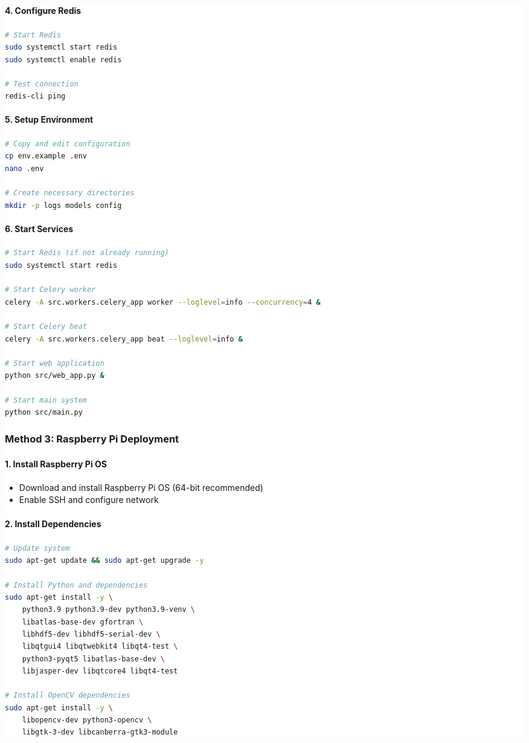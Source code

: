 #### 4. Configure Redis
```bash
# Start Redis
sudo systemctl start redis
sudo systemctl enable redis

# Test connection
redis-cli ping
```

#### 5. Setup Environment
```bash
# Copy and edit configuration
cp env.example .env
nano .env

# Create necessary directories
mkdir -p logs models config
```

#### 6. Start Services
```bash
# Start Redis (if not already running)
sudo systemctl start redis

# Start Celery worker
celery -A src.workers.celery_app worker --loglevel=info --concurrency=4 &

# Start Celery beat
celery -A src.workers.celery_app beat --loglevel=info &

# Start web application
python src/web_app.py &

# Start main system
python src/main.py
```

### Method 3: Raspberry Pi Deployment

#### 1. Install Raspberry Pi OS
- Download and install Raspberry Pi OS (64-bit recommended)
- Enable SSH and configure network

#### 2. Install Dependencies
```bash
# Update system
sudo apt-get update && sudo apt-get upgrade -y

# Install Python and dependencies
sudo apt-get install -y \
    python3.9 python3.9-dev python3.9-venv \
    libatlas-base-dev gfortran \
    libhdf5-dev libhdf5-serial-dev \
    libqtgui4 libqtwebkit4 libqt4-test \
    python3-pyqt5 libatlas-base-dev \
    libjasper-dev libqtcore4 libqt4-test

# Install OpenCV dependencies
sudo apt-get install -y \
    libopencv-dev python3-opencv \
    libgtk-3-dev libcanberra-gtk3-module
```
